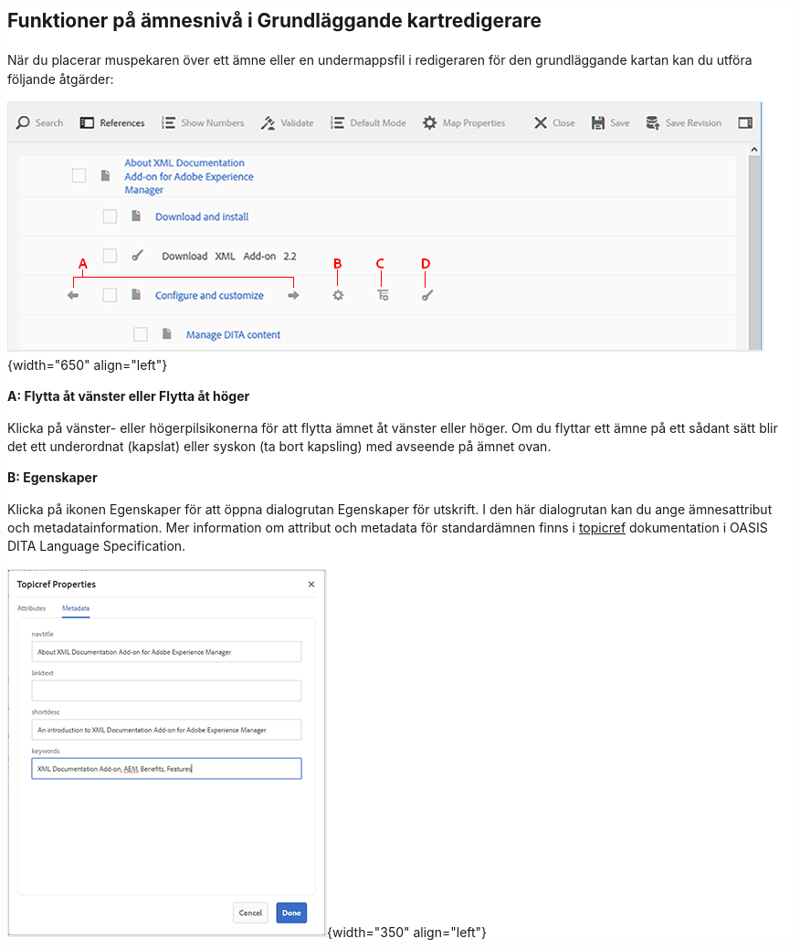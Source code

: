 ## Funktioner på ämnesnivå i Grundläggande kartredigerare

När du placerar muspekaren över ett ämne eller en undermappsfil i redigeraren för den grundläggande kartan kan du utföra följande åtgärder:

![](images/ditamap-actions.png){width="650" align="left"}

**A: Flytta åt vänster eller Flytta åt höger**

Klicka på vänster- eller högerpilsikonerna för att flytta ämnet åt vänster eller höger. Om du flyttar ett ämne på ett sådant sätt blir det ett underordnat \(kapslat\) eller syskon \(ta bort kapsling\) med avseende på ämnet ovan.

**B: Egenskaper**

Klicka på ikonen Egenskaper för att öppna dialogrutan Egenskaper för utskrift. I den här dialogrutan kan du ange ämnesattribut och metadatainformation. Mer information om attribut och metadata för standardämnen finns i [topicref](https://docs.oasis-open.org/dita/v1.2/os/spec/langref/topicref.html) dokumentation i OASIS DITA Language Specification.


![](images/map-properties-metadata.png){width="350" align="left"}

